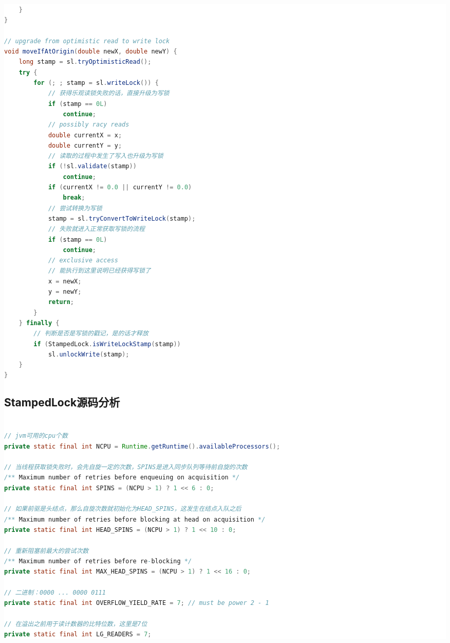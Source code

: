 ```java
    }
}

// upgrade from optimistic read to write lock
void moveIfAtOrigin(double newX, double newY) {
    long stamp = sl.tryOptimisticRead();
    try {
        for (; ; stamp = sl.writeLock()) {
            // 获得乐观读锁失败的话，直接升级为写锁
            if (stamp == 0L)
                continue;
            // possibly racy reads
            double currentX = x;
            double currentY = y;
            // 读取的过程中发生了写入也升级为写锁
            if (!sl.validate(stamp))
                continue;
            if (currentX != 0.0 || currentY != 0.0)
                break;
            // 尝试转换为写锁
            stamp = sl.tryConvertToWriteLock(stamp);
            // 失败就进入正常获取写锁的流程
            if (stamp == 0L)
                continue;
            // exclusive access
            // 能执行到这里说明已经获得写锁了
            x = newX;
            y = newY;
            return;
        }
    } finally {
        // 判断是否是写锁的戳记，是的话才释放
        if (StampedLock.isWriteLockStamp(stamp))
            sl.unlockWrite(stamp);
    }
}
```

## StampedLock源码分析



```java

// jvm可用的cpu个数
private static final int NCPU = Runtime.getRuntime().availableProcessors();

// 当线程获取锁失败时，会先自旋一定的次数，SPINS是进入同步队列等待前自旋的次数
/** Maximum number of retries before enqueuing on acquisition */
private static final int SPINS = (NCPU > 1) ? 1 << 6 : 0;

// 如果前驱是头结点，那么自旋次数就初始化为HEAD_SPINS，这发生在结点入队之后
/** Maximum number of retries before blocking at head on acquisition */
private static final int HEAD_SPINS = (NCPU > 1) ? 1 << 10 : 0;

// 重新阻塞前最大的尝试次数
/** Maximum number of retries before re-blocking */
private static final int MAX_HEAD_SPINS = (NCPU > 1) ? 1 << 16 : 0;

// 二进制：0000 ... 0000 0111
private static final int OVERFLOW_YIELD_RATE = 7; // must be power 2 - 1

// 在溢出之前用于读计数器的比特位数，这里是7位
private static final int LG_READERS = 7;
```